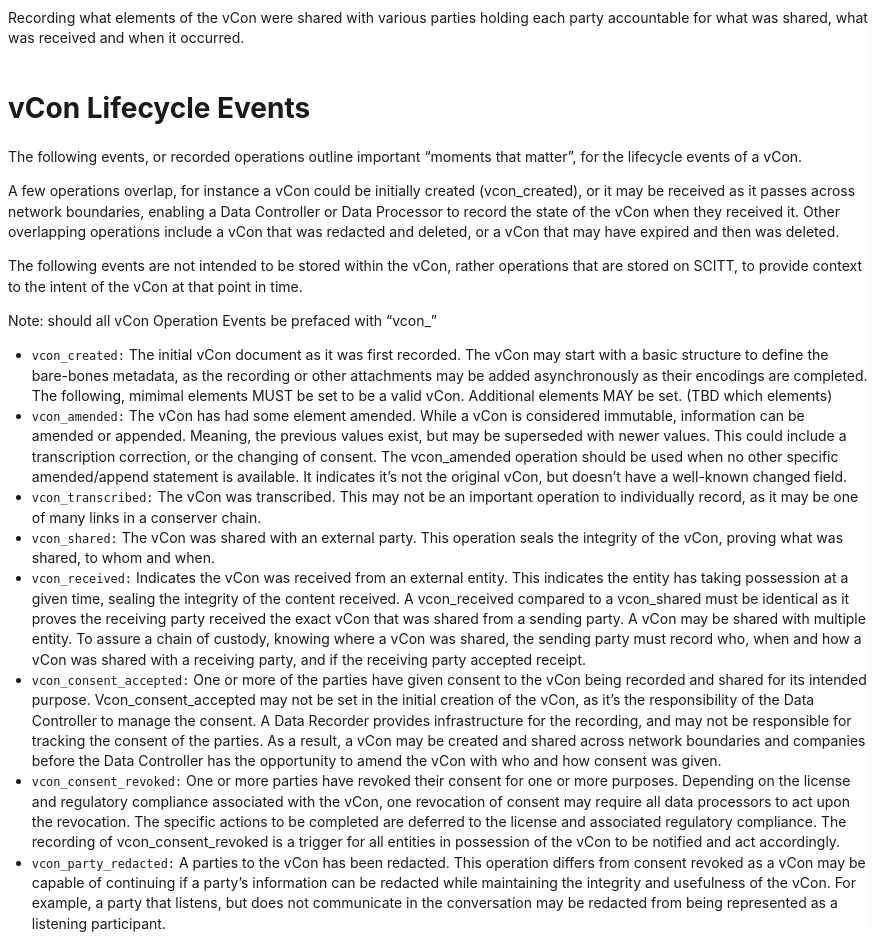 Recording what elements of the vCon were shared with various parties holding each party accountable for what was shared, what was received and when it occurred.

# vCon Lifecycle Events

The following events, or recorded operations outline important “moments that matter”, for the lifecycle events of a vCon.

A few operations overlap, for instance a vCon could be initially created (vcon_created), or it may be received as it passes across network boundaries, enabling a Data Controller or Data Processor to record the state of the vCon when they received it.
Other overlapping operations include a vCon that was redacted and deleted, or a vCon that may have expired and then was deleted.

The following events are not intended to be stored within the vCon, rather operations that are stored on SCITT, to provide context to the intent of the vCon at that point in time.

Note: should all vCon Operation Events be prefaced with “vcon_”

- `vcon_created:` The initial vCon document as it was first recorded.
The vCon may start with a basic structure to define the bare-bones metadata, as the recording or other attachments may be added asynchronously as their encodings are completed.
The following, mimimal elements MUST be set to be a valid vCon.
Additional elements MAY be set.
(TBD which elements)
- `vcon_amended:` The vCon has had some element amended.
While a vCon is considered immutable, information can be amended or appended.
Meaning, the previous values exist, but may be superseded with newer values.
This could include a transcription correction, or the changing of consent.
The vcon_amended operation should be used when no other specific amended/append statement is available.
It indicates it’s not the original vCon, but doesn’t have a well-known changed field.
- `vcon_transcribed:` The vCon was transcribed.
This may not be an important operation to individually record, as it may be one of many links in a conserver chain.
- `vcon_shared:` The vCon was shared with an external party.
This operation seals the integrity of the vCon, proving what was shared, to whom and when.
- `vcon_received:` Indicates the vCon was received from an external entity.
This indicates the entity has taking possession at a given time, sealing the integrity of the content received.
A vcon_received compared to a vcon_shared must be identical as it proves the receiving party received the exact vCon that was shared from a sending party.
A vCon may be shared with multiple entity.
To assure a chain of custody, knowing where a vCon was shared, the sending party must record who, when and how a vCon was shared with a receiving party, and if the receiving party accepted receipt.
- `vcon_consent_accepted:` One or more of the parties have given consent to the vCon being recorded and shared for its intended purpose.
Vcon_consent_accepted may not be set in the initial creation of the vCon, as it’s the responsibility of the Data Controller to manage the consent.
A Data Recorder provides infrastructure for the recording, and may not be responsible for tracking the consent of the parties.
As a result, a vCon may be created and shared across network boundaries and companies before the Data Controller has the opportunity to amend the vCon with who and how consent was given.
- `vcon_consent_revoked:` One or more parties have revoked their consent for one or more purposes.
Depending on the license and regulatory compliance associated with the vCon, one revocation of consent may require all data processors to act upon the revocation.
The specific actions to be completed are deferred to the license and associated regulatory compliance.
The recording of vcon_consent_revoked is a trigger for all entities in possession of the vCon to be notified and act accordingly.
- `vcon_party_redacted:` A parties to the vCon has been redacted.
This operation differs from consent revoked as a vCon may be capable of continuing if a party’s information can be redacted while maintaining the integrity and usefulness of the vCon.
For example, a party that listens, but does not communicate in the conversation may be redacted from being represented as a listening participant.